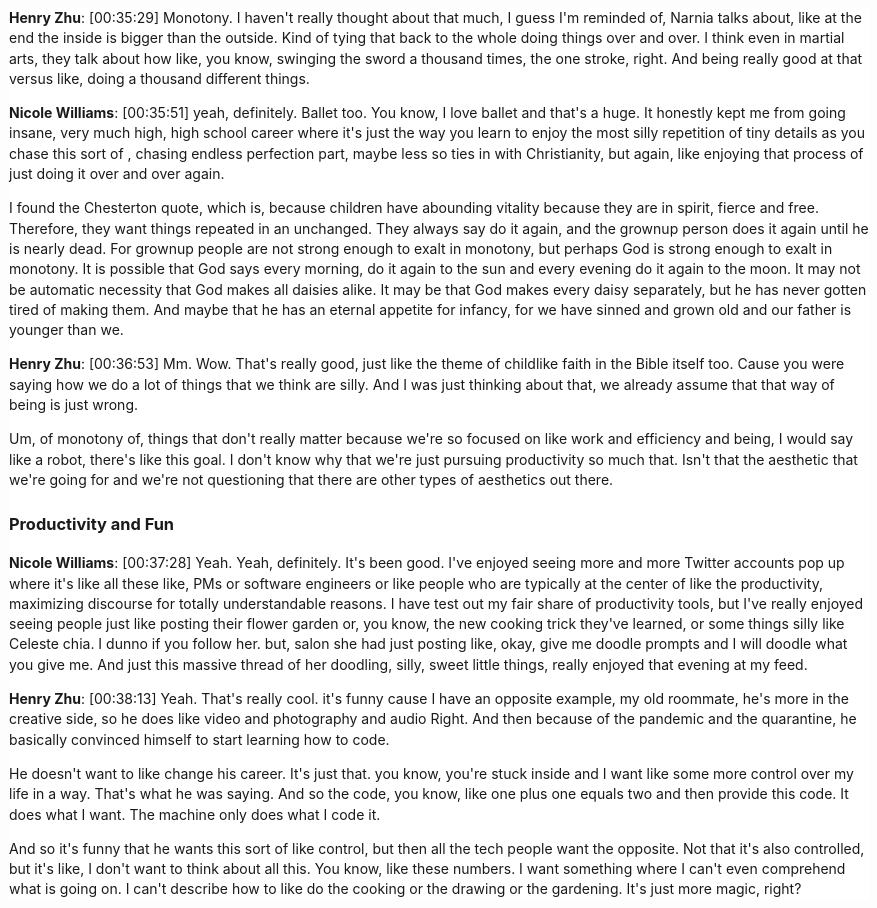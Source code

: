 **Henry Zhu**: [00:35:29] Monotony. I haven't really thought about that much, I guess I'm reminded of, Narnia talks about, like at the end the inside is bigger than the outside. Kind of tying that back to the whole doing things over and over. I think even in martial arts, they talk about how like, you know, swinging the sword a thousand times, the one stroke, right. And being really good at that versus like, doing a thousand different things.

**Nicole Williams**: [00:35:51] yeah, definitely. Ballet too. You know, I love ballet and that's a huge. It honestly kept me from going insane, very much high, high school career where it's just the way you learn to enjoy the most silly repetition of tiny details as you chase this sort of , chasing endless perfection part, maybe less so ties in with Christianity, but again, like enjoying that process of just doing it over and over again.

I found the Chesterton quote, which is, because children have abounding vitality because they are in spirit, fierce and free. Therefore, they want things repeated in an unchanged. They always say do it again, and the grownup person does it again until he is nearly dead. For grownup people are not strong enough to exalt in monotony, but perhaps God is strong enough to exalt in monotony. It is possible that God says every morning, do it again to the sun and every evening do it again to the moon. It may not be automatic necessity that God makes all daisies alike. It may be that God makes every daisy separately, but he has never gotten tired of making them. And maybe that he has an eternal appetite for infancy, for we have sinned and grown old and our father is younger than we.

**Henry Zhu**: [00:36:53] Mm. Wow. That's really good, just like the theme of childlike faith in the Bible itself too. Cause you were saying how we do a lot of things that we think are silly. And I was just thinking about that, we already assume that that way of being is just wrong.

Um, of monotony of, things that don't really matter because we're so focused on like work and efficiency and being, I would say like a robot, there's like this goal. I don't know why that we're just pursuing productivity so much that. Isn't that the aesthetic that we're going for and we're not questioning that there are other types of aesthetics out there.

### Productivity and Fun

**Nicole Williams**: [00:37:28] Yeah. Yeah, definitely. It's been good. I've enjoyed seeing more and more Twitter accounts pop up where it's like all these like, PMs or software engineers or like people who are typically at the center of like the productivity, maximizing discourse for totally understandable reasons. I have test out my fair share of productivity tools, but I've really enjoyed seeing people just like posting their flower garden or, you know, the new cooking trick they've learned, or some things silly like Celeste chia. I dunno if you follow her. but, salon she had just posting like, okay, give me doodle prompts and I will doodle what you give me. And just this massive thread of her doodling, silly, sweet little things, really enjoyed that evening at my feed.

**Henry Zhu**: [00:38:13] Yeah. That's really cool. it's funny cause I have an opposite example, my old roommate, he's more in the creative side, so he does like video and photography and audio Right. And then because of the pandemic and the quarantine, he basically convinced himself to start learning how to code.

He doesn't want to like change his career. It's just that. you know, you're stuck inside and I want like some more control over my life in a way. That's what he was saying. And so the code, you know, like one plus one equals two and then provide this code. It does what I want. The machine only does what I code it.

And so it's funny that he wants this sort of like control, but then all the tech people want the opposite. Not that it's also controlled, but it's like, I don't want to think about all this. You know, like these numbers. I want something where I can't even comprehend what is going on. I can't describe how to like do the cooking or the drawing or the gardening. It's just more magic, right?

